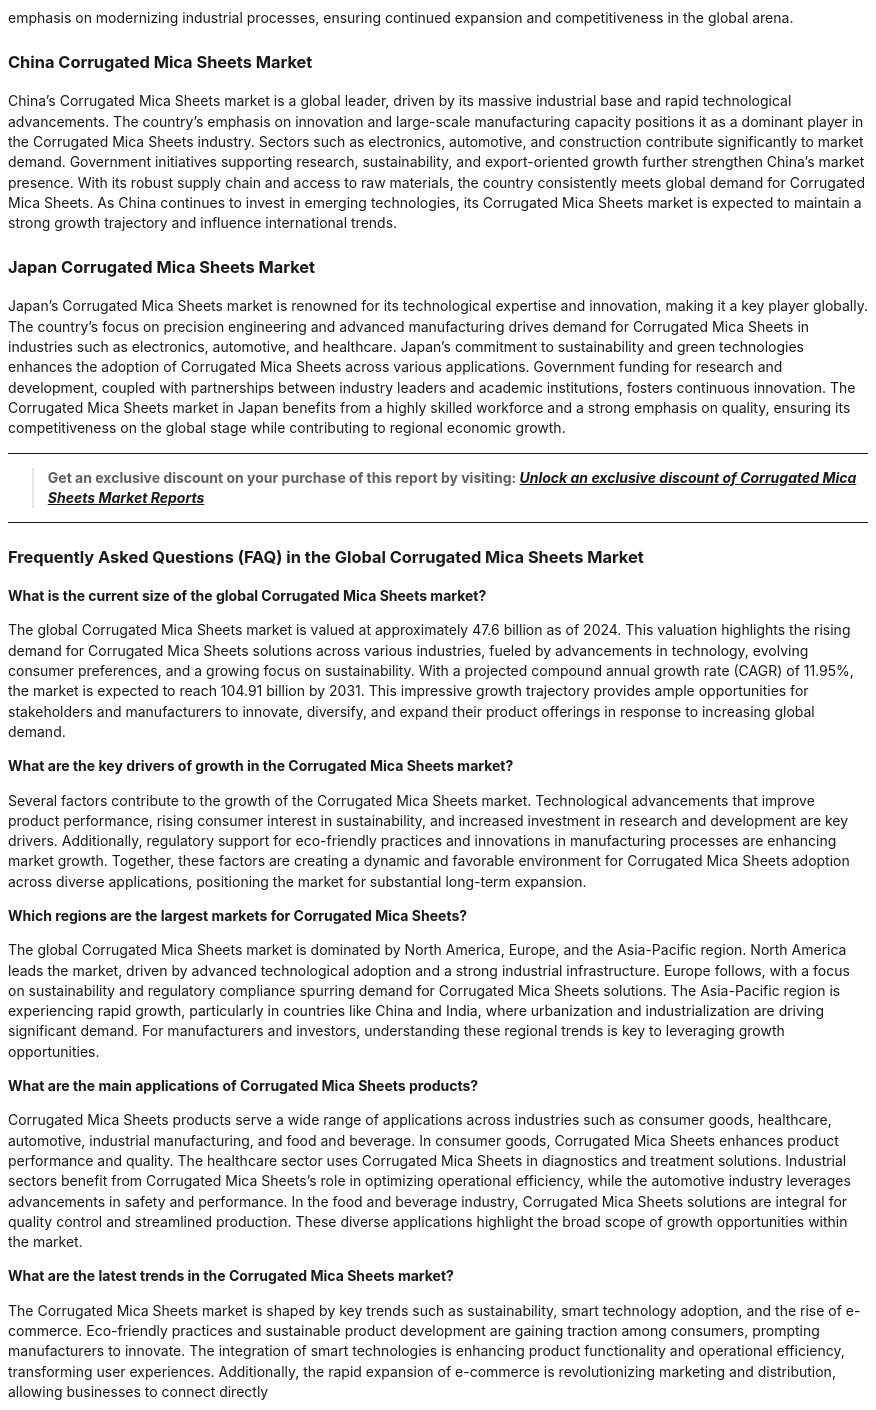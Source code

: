 emphasis on modernizing industrial processes, ensuring continued expansion and competitiveness in the global arena.</p><h3>China Corrugated Mica Sheets Market</h3><p>China&rsquo;s Corrugated Mica Sheets market is a global leader, driven by its massive industrial base and rapid technological advancements. The country&rsquo;s emphasis on innovation and large-scale manufacturing capacity positions it as a dominant player in the Corrugated Mica Sheets industry. Sectors such as electronics, automotive, and construction contribute significantly to market demand. Government initiatives supporting research, sustainability, and export-oriented growth further strengthen China&rsquo;s market presence. With its robust supply chain and access to raw materials, the country consistently meets global demand for Corrugated Mica Sheets. As China continues to invest in emerging technologies, its Corrugated Mica Sheets market is expected to maintain a strong growth trajectory and influence international trends.</p><h3>Japan Corrugated Mica Sheets Market</h3><p>Japan&rsquo;s Corrugated Mica Sheets market is renowned for its technological expertise and innovation, making it a key player globally. The country&rsquo;s focus on precision engineering and advanced manufacturing drives demand for Corrugated Mica Sheets in industries such as electronics, automotive, and healthcare. Japan&rsquo;s commitment to sustainability and green technologies enhances the adoption of Corrugated Mica Sheets across various applications. Government funding for research and development, coupled with partnerships between industry leaders and academic institutions, fosters continuous innovation. The Corrugated Mica Sheets market in Japan benefits from a highly skilled workforce and a strong emphasis on quality, ensuring its competitiveness on the global stage while contributing to regional economic growth.</p><hr /><blockquote><p><strong>Get an exclusive discount on your purchase of this report by visiting: <em><a href="://marketresearchpulse.com/ask-for-discount/59537?utm_source=Github&amp;utm_medium=021">Unlock an exclusive discount of Corrugated Mica Sheets Market Reports</a></em>&nbsp;</strong></p></blockquote><hr /><h3>Frequently Asked Questions (FAQ) in the Global Corrugated Mica Sheets Market</h3><p><strong>What is the current size of the global Corrugated Mica Sheets market?</strong></p><p>The global Corrugated Mica Sheets market is valued at approximately 47.6 billion as of 2024. This valuation highlights the rising demand for Corrugated Mica Sheets solutions across various industries, fueled by advancements in technology, evolving consumer preferences, and a growing focus on sustainability. With a projected compound annual growth rate (CAGR) of 11.95%, the market is expected to reach 104.91 billion by 2031. This impressive growth trajectory provides ample opportunities for stakeholders and manufacturers to innovate, diversify, and expand their product offerings in response to increasing global demand.</p><p><strong>What are the key drivers of growth in the Corrugated Mica Sheets market?</strong></p><p>Several factors contribute to the growth of the Corrugated Mica Sheets market. Technological advancements that improve product performance, rising consumer interest in sustainability, and increased investment in research and development are key drivers. Additionally, regulatory support for eco-friendly practices and innovations in manufacturing processes are enhancing market growth. Together, these factors are creating a dynamic and favorable environment for Corrugated Mica Sheets adoption across diverse applications, positioning the market for substantial long-term expansion.</p><p><strong>Which regions are the largest markets for Corrugated Mica Sheets?</strong></p><p>The global Corrugated Mica Sheets market is dominated by North America, Europe, and the Asia-Pacific region. North America leads the market, driven by advanced technological adoption and a strong industrial infrastructure. Europe follows, with a focus on sustainability and regulatory compliance spurring demand for Corrugated Mica Sheets solutions. The Asia-Pacific region is experiencing rapid growth, particularly in countries like China and India, where urbanization and industrialization are driving significant demand. For manufacturers and investors, understanding these regional trends is key to leveraging growth opportunities.</p><p><strong>What are the main applications of Corrugated Mica Sheets products?</strong></p><p>Corrugated Mica Sheets products serve a wide range of applications across industries such as consumer goods, healthcare, automotive, industrial manufacturing, and food and beverage. In consumer goods, Corrugated Mica Sheets enhances product performance and quality. The healthcare sector uses Corrugated Mica Sheets in diagnostics and treatment solutions. Industrial sectors benefit from Corrugated Mica Sheets&rsquo;s role in optimizing operational efficiency, while the automotive industry leverages advancements in safety and performance. In the food and beverage industry, Corrugated Mica Sheets solutions are integral for quality control and streamlined production. These diverse applications highlight the broad scope of growth opportunities within the market.</p><p><strong>What are the latest trends in the Corrugated Mica Sheets market?</strong></p><p>The Corrugated Mica Sheets market is shaped by key trends such as sustainability, smart technology adoption, and the rise of e-commerce. Eco-friendly practices and sustainable product development are gaining traction among consumers, prompting manufacturers to innovate. The integration of smart technologies is enhancing product functionality and operational efficiency, transforming user experiences. Additionally, the rapid expansion of e-commerce is revolutionizing marketing and distribution, allowing businesses to connect directly